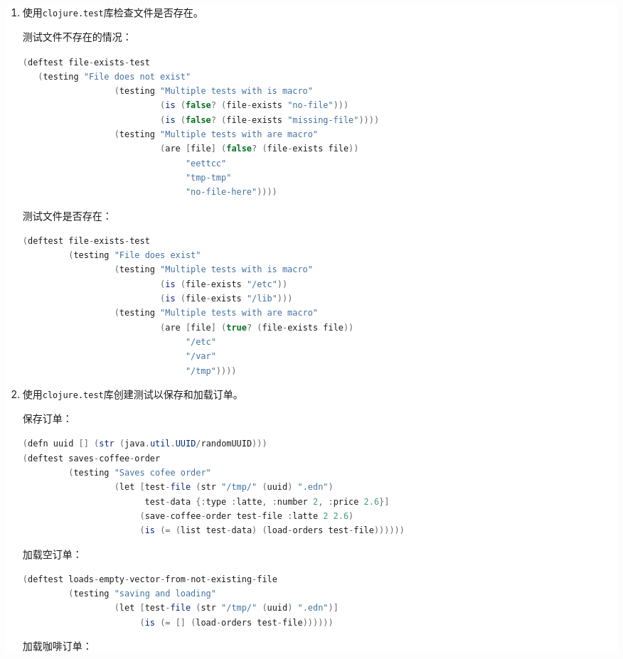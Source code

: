 1.  使用`clojure.test`库检查文件是否存在。

    测试文件不存在的情况：

    ```java
    (deftest file-exists-test
       (testing "File does not exist"
                      (testing "Multiple tests with is macro"
                               (is (false? (file-exists "no-file")))
                               (is (false? (file-exists "missing-file"))))
                      (testing "Multiple tests with are macro"
                               (are [file] (false? (file-exists file))
                                    "eettcc"
                                    "tmp-tmp"
                                    "no-file-here"))))
    ```

    测试文件是否存在：

    ```java
    (deftest file-exists-test
             (testing "File does exist"
                      (testing "Multiple tests with is macro"
                               (is (file-exists "/etc"))
                               (is (file-exists "/lib")))
                      (testing "Multiple tests with are macro"
                               (are [file] (true? (file-exists file))
                                    "/etc"
                                    "/var"
                                    "/tmp"))))
    ```

1.  使用`clojure.test`库创建测试以保存和加载订单。

    保存订单：

    ```java
    (defn uuid [] (str (java.util.UUID/randomUUID)))
    (deftest saves-coffee-order
             (testing "Saves cofee order"
                      (let [test-file (str "/tmp/" (uuid) ".edn")
                            test-data {:type :latte, :number 2, :price 2.6}]
                           (save-coffee-order test-file :latte 2 2.6)
                           (is (= (list test-data) (load-orders test-file))))))
    ```

    加载空订单：

    ```java
    (deftest loads-empty-vector-from-not-existing-file
             (testing "saving and loading"
                      (let [test-file (str "/tmp/" (uuid) ".edn")]
                           (is (= [] (load-orders test-file))))))
    ```

    加载咖啡订单：
